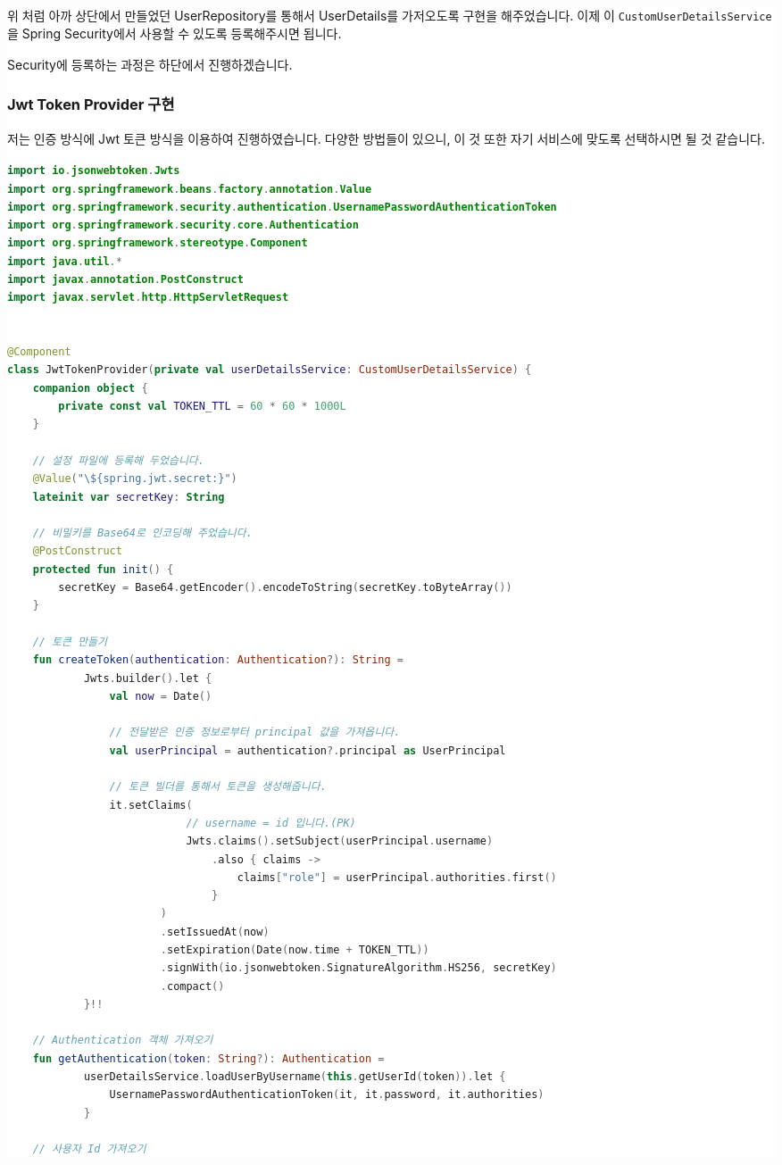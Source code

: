 위 처럼 아까 상단에서 만들었던 UserRepository를 통해서 UserDetails를 가저오도록 구현을 해주었습니다. 이제 이 `CustomUserDetailsService`을 Spring Security에서 사용할 수 있도록 등록해주시면 됩니다.

Security에 등록하는 과정은 하단에서 진행하겠습니다.

### Jwt Token Provider 구현

저는 인증 방식에 Jwt 토큰 방식을 이용하여 진행하였습니다. 다양한 방법들이 있으니, 이 것 또한 자기 서비스에 맞도록 선택하시면 될 것 같습니다.

```kotlin
import io.jsonwebtoken.Jwts
import org.springframework.beans.factory.annotation.Value
import org.springframework.security.authentication.UsernamePasswordAuthenticationToken
import org.springframework.security.core.Authentication
import org.springframework.stereotype.Component
import java.util.*
import javax.annotation.PostConstruct
import javax.servlet.http.HttpServletRequest


@Component
class JwtTokenProvider(private val userDetailsService: CustomUserDetailsService) {
    companion object {
        private const val TOKEN_TTL = 60 * 60 * 1000L
    }

    // 설정 파일에 등록해 두었습니다.
    @Value("\${spring.jwt.secret:}")
    lateinit var secretKey: String

    // 비밀키를 Base64로 인코딩해 주었습니다.
    @PostConstruct
    protected fun init() {
        secretKey = Base64.getEncoder().encodeToString(secretKey.toByteArray())
    }

    // 토큰 만들기
    fun createToken(authentication: Authentication?): String =
            Jwts.builder().let {
                val now = Date()

                // 전달받은 인증 정보로부터 principal 값을 가져옵니다.
                val userPrincipal = authentication?.principal as UserPrincipal

                // 토큰 빌더를 통해서 토큰을 생성해줍니다.
                it.setClaims(
                            // username = id 입니다.(PK)
                            Jwts.claims().setSubject(userPrincipal.username)
                                .also { claims ->
                                    claims["role"] = userPrincipal.authorities.first()
                                }
                        )
                        .setIssuedAt(now)
                        .setExpiration(Date(now.time + TOKEN_TTL))
                        .signWith(io.jsonwebtoken.SignatureAlgorithm.HS256, secretKey)
                        .compact()
            }!!

    // Authentication 객체 가져오기
    fun getAuthentication(token: String?): Authentication =
            userDetailsService.loadUserByUsername(this.getUserId(token)).let {
                UsernamePasswordAuthenticationToken(it, it.password, it.authorities)
            }

    // 사용자 Id 가져오기
```